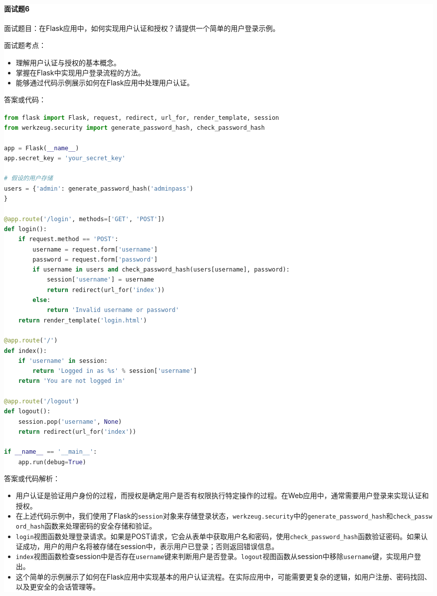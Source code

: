 #### 面试题6 

面试题目：在Flask应用中，如何实现用户认证和授权？请提供一个简单的用户登录示例。

面试题考点：

 *  理解用户认证与授权的基本概念。
 *  掌握在Flask中实现用户登录流程的方法。
 *  能够通过代码示例展示如何在Flask应用中处理用户认证。

答案或代码：

```python
from flask import Flask, request, redirect, url_for, render_template, session
from werkzeug.security import generate_password_hash, check_password_hash

app = Flask(__name__)
app.secret_key = 'your_secret_key'

# 假设的用户存储
users = {'admin': generate_password_hash('adminpass')
}

@app.route('/login', methods=['GET', 'POST'])
def login():
    if request.method == 'POST':
        username = request.form['username']
        password = request.form['password']
        if username in users and check_password_hash(users[username], password):
            session['username'] = username
            return redirect(url_for('index'))
        else:
            return 'Invalid username or password'
    return render_template('login.html')

@app.route('/')
def index():
    if 'username' in session:
        return 'Logged in as %s' % session['username']
    return 'You are not logged in'

@app.route('/logout')
def logout():
    session.pop('username', None)
    return redirect(url_for('index'))

if __name__ == '__main__':
    app.run(debug=True)
```

答案或代码解析：

 *  用户认证是验证用户身份的过程，而授权是确定用户是否有权限执行特定操作的过程。在Web应用中，通常需要用户登录来实现认证和授权。
 *  在上述代码示例中，我们使用了Flask的`session`对象来存储登录状态，`werkzeug.security`中的`generate_password_hash`和`check_password_hash`函数来处理密码的安全存储和验证。
 *  `login`视图函数处理登录请求。如果是POST请求，它会从表单中获取用户名和密码，使用`check_password_hash`函数验证密码。如果认证成功，用户的用户名将被存储在session中，表示用户已登录；否则返回错误信息。
 *  `index`视图函数检查session中是否存在`username`键来判断用户是否登录。`logout`视图函数从session中移除`username`键，实现用户登出。
 *  这个简单的示例展示了如何在Flask应用中实现基本的用户认证流程。在实际应用中，可能需要更复杂的逻辑，如用户注册、密码找回、以及更安全的会话管理等。
